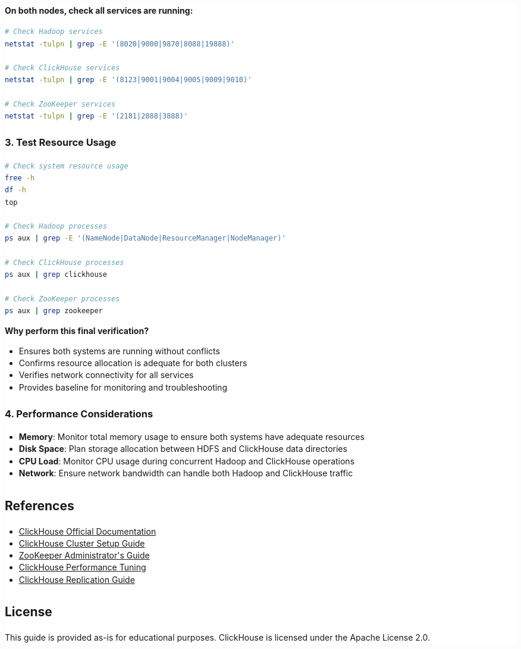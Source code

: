 **On both nodes, check all services are running:**

```bash
# Check Hadoop services
netstat -tulpn | grep -E '(8020|9000|9870|8088|19888)'

# Check ClickHouse services
netstat -tulpn | grep -E '(8123|9001|9004|9005|9009|9010)'

# Check ZooKeeper services
netstat -tulpn | grep -E '(2181|2888|3888)'
```

### 3. Test Resource Usage

```bash
# Check system resource usage
free -h
df -h
top

# Check Hadoop processes
ps aux | grep -E '(NameNode|DataNode|ResourceManager|NodeManager)'

# Check ClickHouse processes
ps aux | grep clickhouse

# Check ZooKeeper processes
ps aux | grep zookeeper
```

**Why perform this final verification?**
- Ensures both systems are running without conflicts
- Confirms resource allocation is adequate for both clusters
- Verifies network connectivity for all services
- Provides baseline for monitoring and troubleshooting

### 4. Performance Considerations

- **Memory**: Monitor total memory usage to ensure both systems have adequate resources
- **Disk Space**: Plan storage allocation between HDFS and ClickHouse data directories
- **CPU Load**: Monitor CPU usage during concurrent Hadoop and ClickHouse operations
- **Network**: Ensure network bandwidth can handle both Hadoop and ClickHouse traffic

## References

- [ClickHouse Official Documentation](https://clickhouse.com/docs)
- [ClickHouse Cluster Setup Guide](https://clickhouse.com/docs/en/guides/cluster-setup)
- [ZooKeeper Administrator's Guide](https://zookeeper.apache.org/doc/current/zookeeperAdmin.html)
- [ClickHouse Performance Tuning](https://clickhouse.com/docs/en/guides/performance-tuning)
- [ClickHouse Replication Guide](https://clickhouse.com/docs/en/guides/replication)

## License

This guide is provided as-is for educational purposes. ClickHouse is licensed under the Apache License 2.0.
